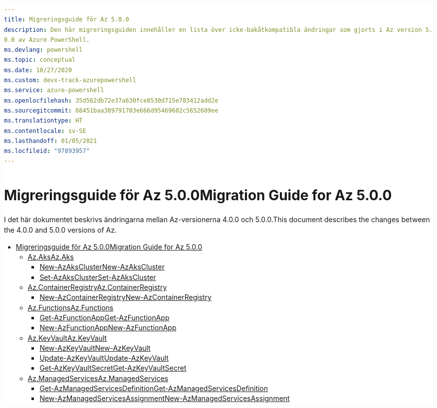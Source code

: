```yaml
---
title: Migreringsguide för Az 5.0.0
description: Den här migreringsguiden innehåller en lista över icke-bakåtkompatibla ändringar som gjorts i Az version 5.0.0 av Azure PowerShell.
ms.devlang: powershell
ms.topic: conceptual
ms.date: 10/27/2020
ms.custom: devx-track-azurepowershell
ms.service: azure-powershell
ms.openlocfilehash: 35d562db72e37a630fce8530d715e783412add2e
ms.sourcegitcommit: 68451baa389791703e666d95469602c5652609ee
ms.translationtype: HT
ms.contentlocale: sv-SE
ms.lasthandoff: 01/05/2021
ms.locfileid: "97893957"
---
```

# <a name="migration-guide-for-az-500"></a><span data-ttu-id="d7d43-103">Migreringsguide för Az 5.0.0</span><span class="sxs-lookup"><span data-stu-id="d7d43-103">Migration Guide for Az 5.0.0</span></span>

<span data-ttu-id="d7d43-104">I det här dokumentet beskrivs ändringarna mellan Az-versionerna 4.0.0 och 5.0.0.</span><span class="sxs-lookup"><span data-stu-id="d7d43-104">This document describes the changes between the 4.0.0 and 5.0.0 versions of Az.</span></span>

- [<span data-ttu-id="d7d43-105">Migreringsguide för Az 5.0.0</span><span class="sxs-lookup"><span data-stu-id="d7d43-105">Migration Guide for Az 5.0.0</span></span>](#migration-guide-for-az-500)
  - [<span data-ttu-id="d7d43-106">Az.Aks</span><span class="sxs-lookup"><span data-stu-id="d7d43-106">Az.Aks</span></span>](#azaks)
    - [<span data-ttu-id="d7d43-107">New-AzAksCluster</span><span class="sxs-lookup"><span data-stu-id="d7d43-107">New-AzAksCluster</span></span>](#new-azakscluster)
    - [<span data-ttu-id="d7d43-108">Set-AzAksCluster</span><span class="sxs-lookup"><span data-stu-id="d7d43-108">Set-AzAksCluster</span></span>](#set-azakscluster)
  - [<span data-ttu-id="d7d43-109">Az.ContainerRegistry</span><span class="sxs-lookup"><span data-stu-id="d7d43-109">Az.ContainerRegistry</span></span>](#azcontainerregistry)
    - [<span data-ttu-id="d7d43-110">New-AzContainerRegistry</span><span class="sxs-lookup"><span data-stu-id="d7d43-110">New-AzContainerRegistry</span></span>](#new-azcontainerregistry)
  - [<span data-ttu-id="d7d43-111">Az.Functions</span><span class="sxs-lookup"><span data-stu-id="d7d43-111">Az.Functions</span></span>](#azfunctions)
    - [<span data-ttu-id="d7d43-112">Get-AzFunctionApp</span><span class="sxs-lookup"><span data-stu-id="d7d43-112">Get-AzFunctionApp</span></span>](#get-azfunctionapp)
    - [<span data-ttu-id="d7d43-113">New-AzFunctionApp</span><span class="sxs-lookup"><span data-stu-id="d7d43-113">New-AzFunctionApp</span></span>](#new-azfunctionapp)
  - [<span data-ttu-id="d7d43-114">Az.KeyVault</span><span class="sxs-lookup"><span data-stu-id="d7d43-114">Az.KeyVault</span></span>](#azkeyvault)
    - [<span data-ttu-id="d7d43-115">New-AzKeyVault</span><span class="sxs-lookup"><span data-stu-id="d7d43-115">New-AzKeyVault</span></span>](#new-azkeyvault)
    - [<span data-ttu-id="d7d43-116">Update-AzKeyVault</span><span class="sxs-lookup"><span data-stu-id="d7d43-116">Update-AzKeyVault</span></span>](#update-azkeyvault)
    - [<span data-ttu-id="d7d43-117">Get-AzKeyVaultSecret</span><span class="sxs-lookup"><span data-stu-id="d7d43-117">Get-AzKeyVaultSecret</span></span>](#get-azkeyvaultsecret)
  - [<span data-ttu-id="d7d43-118">Az.ManagedServices</span><span class="sxs-lookup"><span data-stu-id="d7d43-118">Az.ManagedServices</span></span>](#azmanagedservices)
    - [<span data-ttu-id="d7d43-119">Get-AzManagedServicesDefinition</span><span class="sxs-lookup"><span data-stu-id="d7d43-119">Get-AzManagedServicesDefinition</span></span>](#get-azmanagedservicesdefinition)
    - [<span data-ttu-id="d7d43-120">New-AzManagedServicesAssignment</span><span class="sxs-lookup"><span data-stu-id="d7d43-120">New-AzManagedServicesAssignment</span></span>](#new-azmanagedservicesassignment)